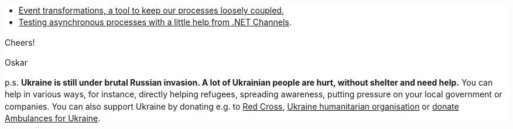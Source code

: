 - [Event transformations, a tool to keep our processes loosely coupled](/pl/event_transformations_and_loosely_coupling/), 
- [Testing asynchronous processes with a little help from .NET Channels](/pl/testing_asynchronous_processes_with_a_little_help_from_dotnet_channels/).

Cheers!

Oskar

p.s. **Ukraine is still under brutal Russian invasion. A lot of Ukrainian people are hurt, without shelter and need help.** You can help in various ways, for instance, directly helping refugees, spreading awareness, putting pressure on your local government or companies. You can also support Ukraine by donating e.g. to [Red Cross](https://www.icrc.org/pl/donate/ukraine), [Ukraine humanitarian organisation](https://savelife.in.ua/pl/donate/) or [donate Ambulances for Ukraine](https://www.gofundme.com/f/help-to-save-the-lives-of-civilians-in-a-war-zone).
